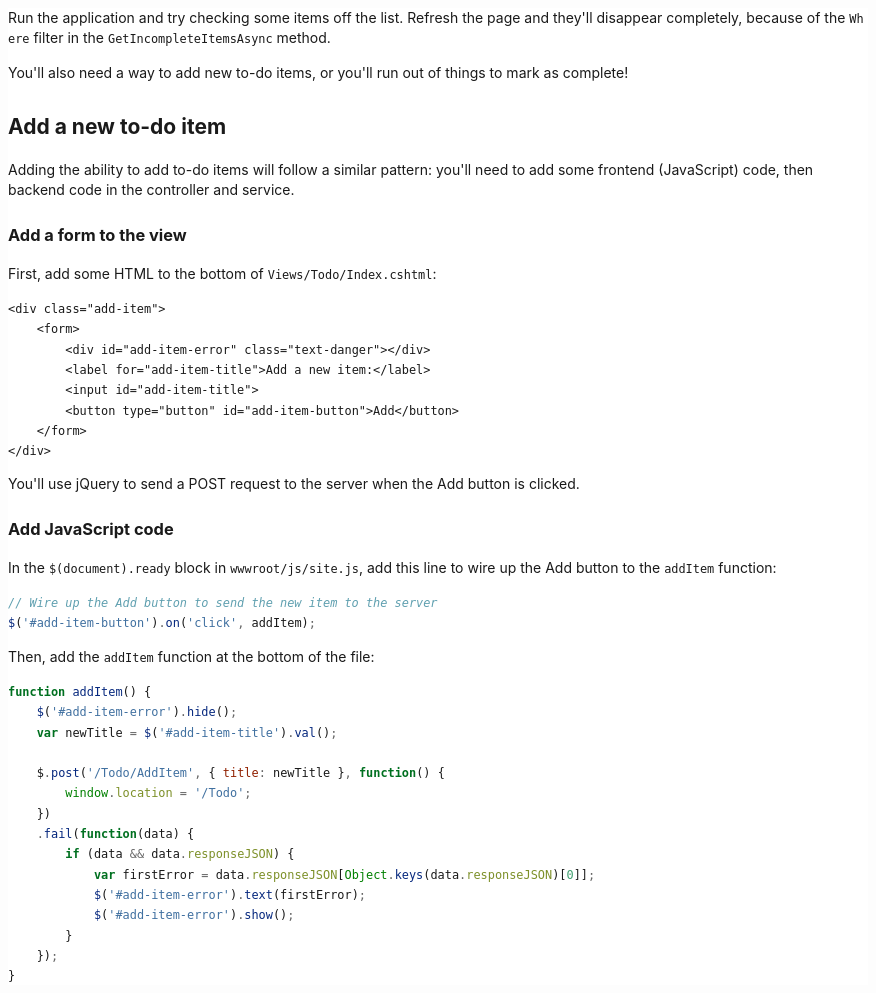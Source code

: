 Run the application and try checking some items off the list. Refresh the page and they'll disappear completely, because of the `Where` filter in the `GetIncompleteItemsAsync` method.

You'll also need a way to add new to-do items, or you'll run out of things to mark as complete!
## Add a new to-do item
Adding the ability to add to-do items will follow a similar pattern: you'll need to add some frontend (JavaScript) code, then backend code in the controller and service.

### Add a form to the view

First, add some HTML to the bottom of `Views/Todo/Index.cshtml`:

```razor
<div class="add-item">
    <form>
        <div id="add-item-error" class="text-danger"></div>
        <label for="add-item-title">Add a new item:</label>
        <input id="add-item-title">
        <button type="button" id="add-item-button">Add</button>
    </form>
</div>
```

You'll use jQuery to send a POST request to the server when the Add button is clicked.

### Add JavaScript code

In the `$(document).ready` block in `wwwroot/js/site.js`, add this line to wire up the Add button to the `addItem` function:

```javascript
// Wire up the Add button to send the new item to the server
$('#add-item-button').on('click', addItem);
```

Then, add the `addItem` function at the bottom of the file:

```javascript
function addItem() {
    $('#add-item-error').hide();
    var newTitle = $('#add-item-title').val();

    $.post('/Todo/AddItem', { title: newTitle }, function() {
        window.location = '/Todo';
    })
    .fail(function(data) {
        if (data && data.responseJSON) {
            var firstError = data.responseJSON[Object.keys(data.responseJSON)[0]];
            $('#add-item-error').text(firstError);
            $('#add-item-error').show();
        }
    });
}
```
